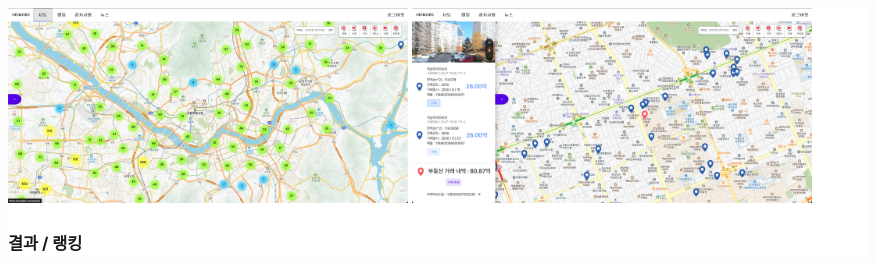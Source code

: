 <img src="https://github.com/NewJibs/.github/blob/main/profile/assets/service/map.png" width="400" alt="map"> <img src="https://github.com/NewJibs/.github/blob/main/profile/assets/service/map-select.png" width="400" alt="map-select">

### 결과 / 랭킹